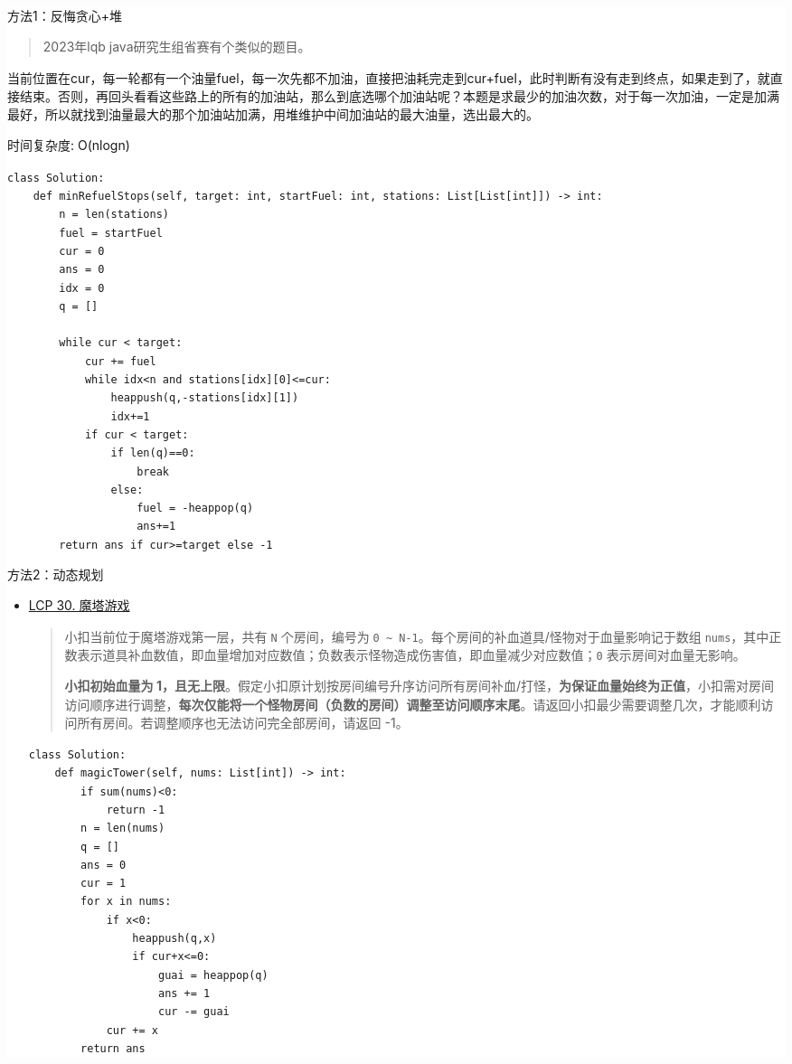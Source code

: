   方法1：反悔贪心+堆

  > 2023年lqb java研究生组省赛有个类似的题目。

  当前位置在cur，每一轮都有一个油量fuel，每一次先都不加油，直接把油耗完走到cur+fuel，此时判断有没有走到终点，如果走到了，就直接结束。否则，再回头看看这些路上的所有的加油站，那么到底选哪个加油站呢？本题是求最少的加油次数，对于每一次加油，一定是加满最好，所以就找到油量最大的那个加油站加满，用堆维护中间加油站的最大油量，选出最大的。

  时间复杂度:  O(nlogn)

  ```
  class Solution:
      def minRefuelStops(self, target: int, startFuel: int, stations: List[List[int]]) -> int:
          n = len(stations)
          fuel = startFuel
          cur = 0
          ans = 0
          idx = 0
          q = []
          
          while cur < target:
              cur += fuel
              while idx<n and stations[idx][0]<=cur:
                  heappush(q,-stations[idx][1])  
                  idx+=1
              if cur < target:
                  if len(q)==0:
                      break
                  else:
                      fuel = -heappop(q)
                      ans+=1
          return ans if cur>=target else -1
  ```

  方法2：动态规划

- [LCP 30. 魔塔游戏](https://leetcode.cn/problems/p0NxJO/)

  > 小扣当前位于魔塔游戏第一层，共有 `N` 个房间，编号为 `0 ~ N-1`。每个房间的补血道具/怪物对于血量影响记于数组 `nums`，其中正数表示道具补血数值，即血量增加对应数值；负数表示怪物造成伤害值，即血量减少对应数值；`0` 表示房间对血量无影响。
  >
  > **小扣初始血量为 1，且无上限**。假定小扣原计划按房间编号升序访问所有房间补血/打怪，**为保证血量始终为正值**，小扣需对房间访问顺序进行调整，**每次仅能将一个怪物房间（负数的房间）调整至访问顺序末尾**。请返回小扣最少需要调整几次，才能顺利访问所有房间。若调整顺序也无法访问完全部房间，请返回 -1。

  ```
  class Solution:
      def magicTower(self, nums: List[int]) -> int:
          if sum(nums)<0:
              return -1
          n = len(nums)
          q = []
          ans = 0
          cur = 1
          for x in nums:
              if x<0:
                  heappush(q,x)
                  if cur+x<=0:
                      guai = heappop(q)
                      ans += 1
                      cur -= guai
              cur += x
          return ans
  ```
